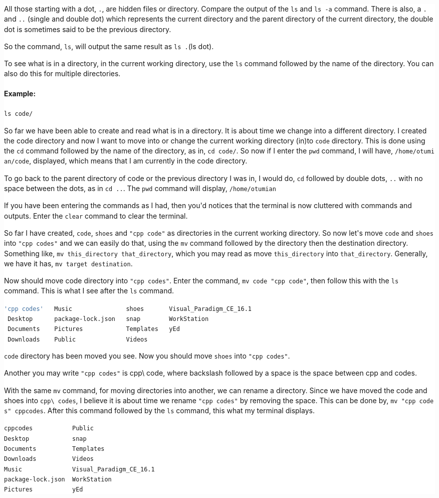 All those starting with a dot, `.`, are hidden files or directory. Compare the output of the `ls` and `ls -a` command. There is also, a `.` and `..` (single and double dot) which represents the current directory and the parent directory of the current directory, the double dot is sometimes said to be the previous directory.

So the command, `ls`, will output the same result as `ls .`(ls dot).

To see what is in a directory, in the current working directory, use the `ls` command followed by the name of the directory. You can also do this for multiple directories.

#### Example:

`ls code/`

So far we have been able to create and read what is in a directory. It is about time we change into a different directory. I created the code directory and now I want to move into or change the current working directory (in)to `code` directory. This is done using the `cd` command followed by the name of the directory, as in, `cd code/`. So now if I enter the `pwd` command, I will have, `/home/otumian/code`, displayed, which means that I am currently in the code directory.

To go back to the parent directory of code or the previous directory I was in, I would do, `cd` followed by double dots, `..` with no space between the dots, as in `cd ..`.
The `pwd` command will display, `/home/otumian`

If you have been entering the commands as I had, then you'd notices that the terminal is now cluttered with commands and outputs. Enter the `clear` command to clear the terminal.

So far I have created, `code`, `shoes` and `"cpp code"` as directories in the current working directory. So now let's move `code` and `shoes` into `"cpp codes"` and we can easily do that, using the `mv` command followed by the directory then the destination directory. Something like, `mv this_directory that_directory`, which you may read as move `this_directory` into `that_directory`. Generally, we have it has, `mv target destination`.

Now should move code directory into `"cpp codes"`. Enter the command, `mv code "cpp code"`, then follow this with the `ls` command. This is what I see after the `ls` command.

```sh
'cpp codes'   Music               shoes       Visual_Paradigm_CE_16.1
 Desktop      package-lock.json   snap        WorkStation
 Documents    Pictures            Templates   yEd
 Downloads    Public              Videos
```

`code` directory has been moved you see. Now you should move `shoes` into `"cpp codes"`.

Another you may write `"cpp codes"` is cpp\ code, where backslash followed by a space is the space between cpp and codes.

With the same `mv` command, for moving directories into another, we can rename a directory. Since we have moved the code and shoes into `cpp\ codes`, I believe it is about time we rename `"cpp codes"` by removing the space. This can be done by, `mv "cpp codes" cppcodes`. After this command followed by the `ls` command, this what my terminal displays.

```sh
cppcodes           Public
Desktop            snap
Documents          Templates
Downloads          Videos
Music              Visual_Paradigm_CE_16.1
package-lock.json  WorkStation
Pictures           yEd
```
